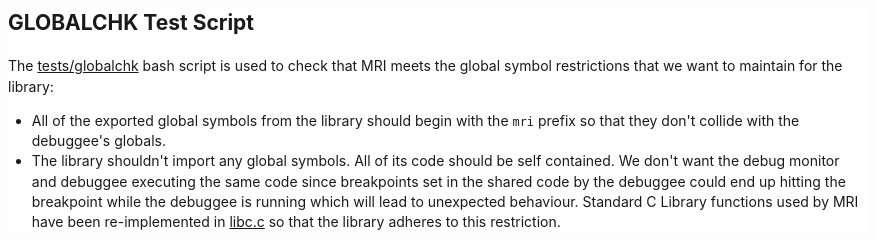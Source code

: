 
## GLOBALCHK Test Script
The [tests/globalchk](../tests/globalchk) bash script is used to check that MRI meets the global symbol restrictions that we want to maintain for the library:
* All of the exported global symbols from the library should begin with the ```mri``` prefix so that they don't collide with the debuggee's globals.
* The library shouldn't import any global symbols. All of its code should be self contained. We don't want the debug monitor and debuggee executing the same code since breakpoints set in the shared code by the debuggee could end up hitting the breakpoint while the debuggee is running which will lead to unexpected behaviour. Standard C Library functions used by MRI have been re-implemented in [libc.c](../core/libc.c) so that the library adheres to this restriction.

